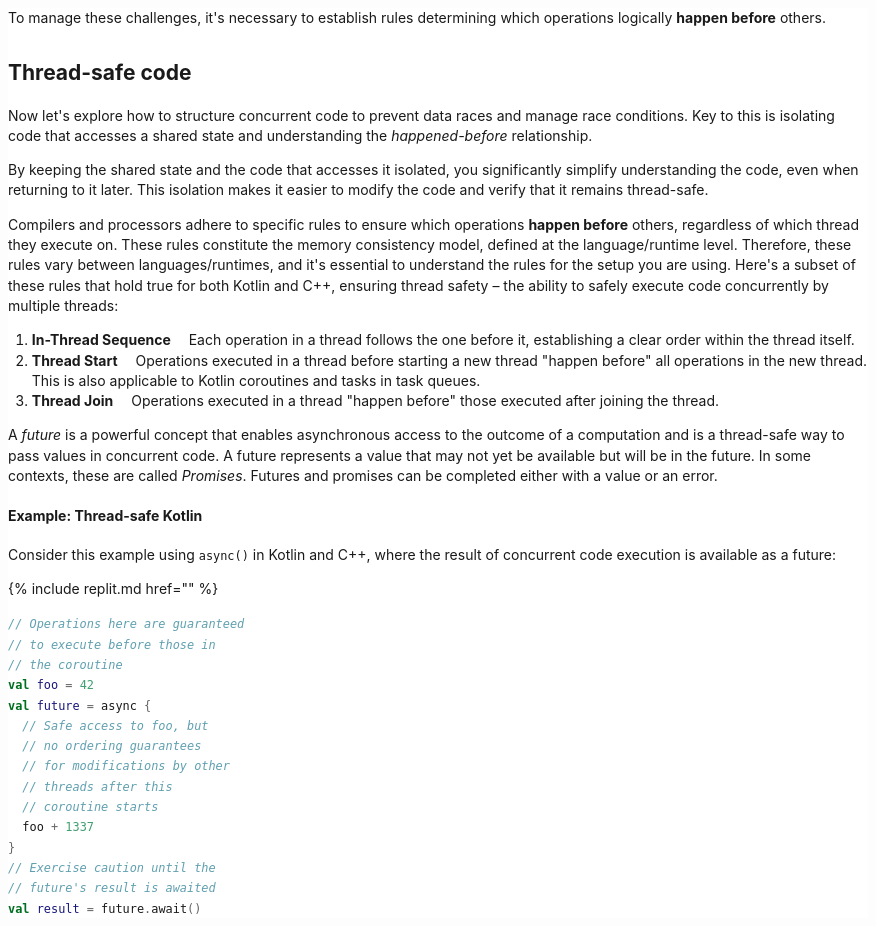 To manage these challenges, it's necessary to establish rules determining which operations logically **happen before** others.

## Thread-safe code

Now let's explore how to structure concurrent code to prevent data races and manage race conditions. Key to this is isolating code that accesses a shared state and understanding the _happened-before_ relationship.

By keeping the shared state and the code that accesses it isolated, you significantly simplify understanding the code, even when returning to it later. This isolation makes it easier to modify the code and verify that it remains thread-safe.

Compilers and processors adhere to specific rules to ensure which operations **happen before** others, regardless of which thread they execute on. These rules constitute the memory consistency model, defined at the language/runtime level. Therefore, these rules vary between languages/runtimes, and it's essential to understand the rules for the setup you are using. Here's a subset of these rules that hold true for both Kotlin and C++, ensuring thread safety – the ability to safely execute code concurrently by multiple threads:

1. **In-Thread Sequence**&emsp; Each operation in a thread follows the one before it, establishing a clear order within the thread itself.
2. **Thread Start**&emsp; Operations executed in a thread before starting a new thread "happen before" all operations in the new thread. This is also applicable to Kotlin coroutines and tasks in task queues.
3. **Thread Join**&emsp; Operations executed in a thread "happen before" those executed after joining the thread.

A _future_ is a powerful concept that enables asynchronous access to the outcome of a computation and is a thread-safe way to pass values in concurrent code. A future represents a value that may not yet be available but will be in the future. In some contexts, these are called _Promises_. Futures and promises can be completed either with a value or an error.

#### Example: Thread-safe Kotlin

Consider this example using `async()` in Kotlin and C++, where the result of concurrent code execution is available as a future:

{% include replit.md href="" %}

```kotlin
// Operations here are guaranteed
// to execute before those in
// the coroutine
val foo = 42
val future = async {
  // Safe access to foo, but
  // no ordering guarantees
  // for modifications by other
  // threads after this
  // coroutine starts
  foo + 1337
}
// Exercise caution until the
// future's result is awaited
val result = future.await()
```
